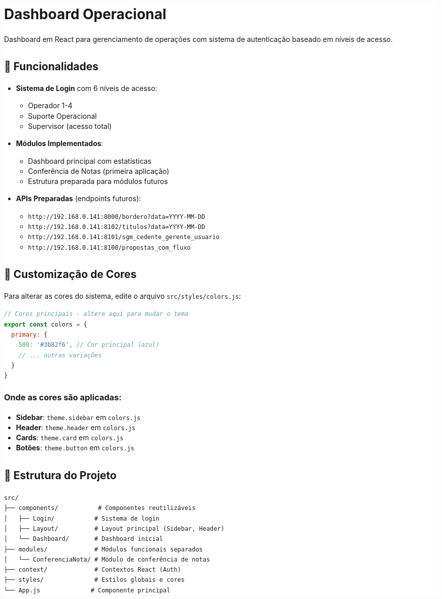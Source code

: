 # Dashboard Operacional

Dashboard em React para gerenciamento de operações com sistema de autenticação baseado em níveis de acesso.

## 🚀 Funcionalidades

- **Sistema de Login** com 6 níveis de acesso:
  - Operador 1-4
  - Suporte Operacional  
  - Supervisor (acesso total)

- **Módulos Implementados**:
  - Dashboard principal com estatísticas
  - Conferência de Notas (primeira aplicação)
  - Estrutura preparada para módulos futuros

- **APIs Preparadas** (endpoints futuros):
  - `http://192.168.0.141:8000/bordero?data=YYYY-MM-DD`
  - `http://192.168.0.141:8102/titulos?data=YYYY-MM-DD`
  - `http://192.168.0.141:8101/sgm_cedente_gerente_usuario`
  - `http://192.168.0.141:8100/propostas_com_fluxo`

## 🎨 Customização de Cores

Para alterar as cores do sistema, edite o arquivo `src/styles/colors.js`:

```javascript
// Cores principais - altere aqui para mudar o tema
export const colors = {
  primary: {
    500: '#3b82f6', // Cor principal (azul)
    // ... outras variações
  }
}
```

### Onde as cores são aplicadas:

- **Sidebar**: `theme.sidebar` em `colors.js`
- **Header**: `theme.header` em `colors.js`  
- **Cards**: `theme.card` em `colors.js`
- **Botões**: `theme.button` em `colors.js`

## 📁 Estrutura do Projeto

```
src/
├── components/           # Componentes reutilizáveis
│   ├── Login/           # Sistema de login
│   ├── Layout/          # Layout principal (Sidebar, Header)
│   └── Dashboard/       # Dashboard inicial
├── modules/             # Módulos funcionais separados
│   └── ConferenciaNota/ # Módulo de conferência de notas
├── context/             # Contextos React (Auth)
├── styles/              # Estilos globais e cores
└── App.js              # Componente principal
```
